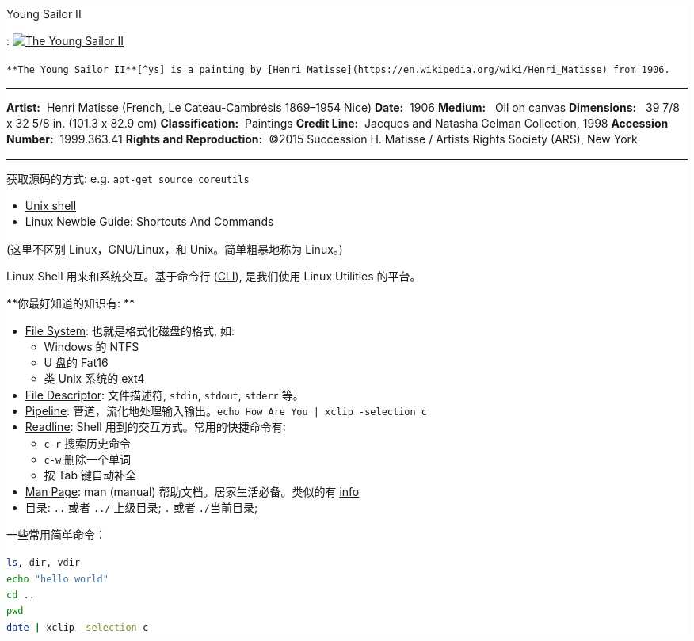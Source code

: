 Young Sailor II

:   [![*The Young Sailor II*](http://images.metmuseum.org/CRDImages/ma/web-large/DP261547.jpg)](http://www.metmuseum.org/collection/the-collection-online/search/489994)

    **The Young Sailor II**[^ys] is a painting by [Henri Matisse](https://en.wikipedia.org/wiki/Henri_Matisse) from 1906.

-----------------------         --------------------------------------------------
**Artist:**                     Henri Matisse (French, Le Cateau-Cambrésis 1869–1954 Nice)
**Date:**                       1906
**Medium:**                     Oil on canvas
**Dimensions:**                 39 7/8 x 32 5/8 in. (101.3 x 82.9 cm)
**Classification:**             Paintings
**Credit Line:**                Jacques and Natasha Gelman Collection, 1998
**Accession Number:**           1999.363.41
**Rights and Reproduction:**    ©2015 Succession H. Matisse / Artists Rights Society (ARS), New York
-----------------------         --------------------------------------------------

[^ys]: [Henri Matisse | Young Sailor II | The Metropolitan Museum of Art](http://www.metmuseum.org/collection/the-collection-online/search/489994)

获取源码的方式: e.g. `apt-get source coreutils`

- [Unix shell][unix-shell]
- [Linux Newbie Guide: Shortcuts And Commands][linux-newbie]

[unix-shell]: https://en.wikipedia.org/wiki/Unix_shell
[linux-newbie]: http://www.unixguide.net/linux/linuxshortcuts.shtml

(这里不区别 Linux，GNU/Linux，和 Unix。简单粗暴地称为 Linux。)

Linux Shell 用来和系统交互。基于命令行 ([CLI][cli]), 是我们使用 Linux Utilities
的平台。

**你最好知道的知识有: **

- [File System][filesystem]: 也就是格式化磁盘的格式, 如:
    - Windows 的 NTFS
    - U 盘的 Fat16
    - 类 Unix 系统的 ext4
- [File Descriptor][fd]: 文件描述符, `stdin`, `stdout`, `stderr` 等。
- [Pipeline][pipe]: 管道，流化地处理输入输出。`echo How Are You | xclip -selection c`
- [Readline][readline]: Shell 用到的交互方式。常用的快捷命令有:
    - `c-r` 搜索历史命令
    - `c-w` 删除一个单词
    - 按 Tab 键自动补全
- [Man Page][man]: man (manual) 帮助文档。居家生活必备。类似的有 [info][info]
- 目录: `..` 或者 `../` 上级目录; `.` 或者 `./`当前目录;

[cli]: https://en.wikipedia.org/wiki/Command-line_interface
[filesystem]: https://en.wikipedia.org/wiki/Filesystem
[fd]: https://en.wikipedia.org/wiki/File_descriptor
[pipe]: https://en.wikipedia.org/wiki/Pipeline_(Unix)
[readline]: https://en.wikipedia.org/wiki/GNU_Readline
[man]: https://en.wikipedia.org/wiki/Man_page
[info]: https://en.wikipedia.org/wiki/Info_(Unix)

一些常用简单命令：

```bash
ls, dir, vdir
echo "hello world"
cd ..
pwd
date | xclip -selection c
```


[love-in-your-eye]: http://sex.guokr.com/post/1049163/
[emacs-chat]: http://v.youku.com/v_show/id_XNjgwNDY4MzM2.html
[carsten-dominik-org-chat]: http://v.youku.com/v_show/id_XMTUxMzUyNzE2.html
[01-intro]: http://gnat-tang-shared-image.qiniudn.com/emacs/org-mode/01-intro.png
[02-working-with-text-files?]: http://gnat-tang-shared-image.qiniudn.com/emacs/org-mode/02-working-with-text-files.png
[03-notes-based-project-planning]: http://gnat-tang-shared-image.qiniudn.com/emacs/org-mode/03-notes-based-project-planning.png
[04-step1-fixing-outline-mode-visually]: http://gnat-tang-shared-image.qiniudn.com/emacs/org-mode/04-step1-fixing-outline-mode-visually.png
[05-step2-fixing-outline-mode-keys]: http://gnat-tang-shared-image.qiniudn.com/emacs/org-mode/05-step2-fixing-outline-mode-keys.png
[06-fixed01]: http://gnat-tang-shared-image.qiniudn.com/emacs/org-mode/06-fixed01.png
[07-fixed02]: http://gnat-tang-shared-image.qiniudn.com/emacs/org-mode/07-fixed02.png
[08-step3-easy-structure-editing]: http://gnat-tang-shared-image.qiniudn.com/emacs/org-mode/08-step3-easy-structure-editing.png
[09-org-mode-as-a-note-taking-app]: http://gnat-tang-shared-image.qiniudn.com/emacs/org-mode/09-org-mode-as-a-note-taking-app.png
[10-step4-meta-data]: http://gnat-tang-shared-image.qiniudn.com/emacs/org-mode/10-step4-meta-data.png
[11-meta-data-in-a-hierachical-document]: http://gnat-tang-shared-image.qiniudn.com/emacs/org-mode/11-meta-data-in-a-hierachical-document.png
[12-special-interfaces-for-meta-data]: http://gnat-tang-shared-image.qiniudn.com/emacs/org-mode/12-special-interfaces-for-meta-data.png
[13-special-interfaces-column-view]: http://gnat-tang-shared-image.qiniudn.com/emacs/org-mode/13-special-interfaces-column-view.png
[14-step5-capture-with-remember]: http://gnat-tang-shared-image.qiniudn.com/emacs/org-mode/14-step5-capture-with-remember.el.png
[15-step6-collect-and-display]: http://gnat-tang-shared-image.qiniudn.com/emacs/org-mode/15-step6-collect-and-display.png
[16-exporting-and-publishing]: http://gnat-tang-shared-image.qiniudn.com/emacs/org-mode/16-exporting-and-publishing.png
[17-tircks-tables]: http://gnat-tang-shared-image.qiniudn.com/emacs/org-mode/17-tircks-tables.png
[18-tricks-radio-tables]: http://gnat-tang-shared-image.qiniudn.com/emacs/org-mode/18-tricks-radio-tables.png
[19-internals-context-sensitive-keys]: http://gnat-tang-shared-image.qiniudn.com/emacs/org-mode/19-internals-context-sensitive-keys.png
[20-how-org-mode-is-used-tody]: http://gnat-tang-shared-image.qiniudn.com/emacs/org-mode/20-how-org-mode-is-used-tody.png
[21-org-mode-is-not]: http://gnat-tang-shared-image.qiniudn.com/emacs/org-mode/21-org-mode-is-not.png
[22-evolved-software]: http://gnat-tang-shared-image.qiniudn.com/emacs/org-mode/22-evolved-software.png
[23-acknowledgement]: http://gnat-tang-shared-image.qiniudn.com/emacs/org-mode/23-acknowledgement.png